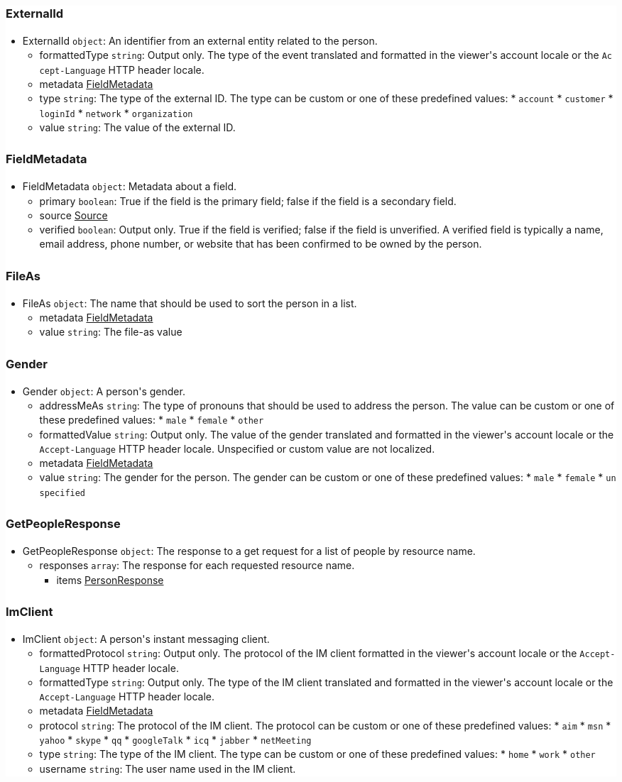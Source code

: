 ### ExternalId
* ExternalId `object`: An identifier from an external entity related to the person.
  * formattedType `string`: Output only. The type of the event translated and formatted in the viewer's account locale or the `Accept-Language` HTTP header locale.
  * metadata [FieldMetadata](#fieldmetadata)
  * type `string`: The type of the external ID. The type can be custom or one of these predefined values: * `account` * `customer` * `loginId` * `network` * `organization`
  * value `string`: The value of the external ID.

### FieldMetadata
* FieldMetadata `object`: Metadata about a field.
  * primary `boolean`: True if the field is the primary field; false if the field is a secondary field.
  * source [Source](#source)
  * verified `boolean`: Output only. True if the field is verified; false if the field is unverified. A verified field is typically a name, email address, phone number, or website that has been confirmed to be owned by the person.

### FileAs
* FileAs `object`: The name that should be used to sort the person in a list.
  * metadata [FieldMetadata](#fieldmetadata)
  * value `string`: The file-as value

### Gender
* Gender `object`: A person's gender.
  * addressMeAs `string`: The type of pronouns that should be used to address the person. The value can be custom or one of these predefined values: * `male` * `female` * `other`
  * formattedValue `string`: Output only. The value of the gender translated and formatted in the viewer's account locale or the `Accept-Language` HTTP header locale. Unspecified or custom value are not localized.
  * metadata [FieldMetadata](#fieldmetadata)
  * value `string`: The gender for the person. The gender can be custom or one of these predefined values: * `male` * `female` * `unspecified`

### GetPeopleResponse
* GetPeopleResponse `object`: The response to a get request for a list of people by resource name.
  * responses `array`: The response for each requested resource name.
    * items [PersonResponse](#personresponse)

### ImClient
* ImClient `object`: A person's instant messaging client.
  * formattedProtocol `string`: Output only. The protocol of the IM client formatted in the viewer's account locale or the `Accept-Language` HTTP header locale.
  * formattedType `string`: Output only. The type of the IM client translated and formatted in the viewer's account locale or the `Accept-Language` HTTP header locale.
  * metadata [FieldMetadata](#fieldmetadata)
  * protocol `string`: The protocol of the IM client. The protocol can be custom or one of these predefined values: * `aim` * `msn` * `yahoo` * `skype` * `qq` * `googleTalk` * `icq` * `jabber` * `netMeeting`
  * type `string`: The type of the IM client. The type can be custom or one of these predefined values: * `home` * `work` * `other`
  * username `string`: The user name used in the IM client.

